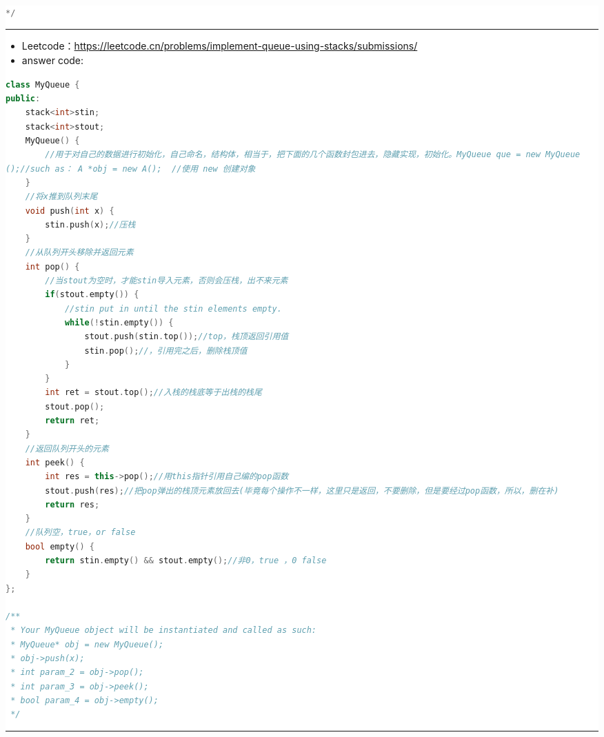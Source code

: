 ```c++
*/
```

---
* Leetcode：https://leetcode.cn/problems/implement-queue-using-stacks/submissions/
* answer code:
```c++
class MyQueue {
public:
    stack<int>stin;
    stack<int>stout;
    MyQueue() {
        //用于对自己的数据进行初始化，自己命名，结构体，相当于，把下面的几个函数封包进去，隐藏实现，初始化。MyQueue que = new MyQueue();//such as： A *obj = new A();  //使用 new 创建对象
    }
    //将x推到队列末尾
    void push(int x) {
        stin.push(x);//压栈
    }
    //从队列开头移除并返回元素
    int pop() {
        //当stout为空时，才能stin导入元素，否则会压栈，出不来元素
        if(stout.empty()) {
            //stin put in until the stin elements empty.
            while(!stin.empty()) {
                stout.push(stin.top());//top，栈顶返回引用值
                stin.pop();//，引用完之后，删除栈顶值
            }
        }
        int ret = stout.top();//入栈的栈底等于出栈的栈尾
        stout.pop();
        return ret;
    }
    //返回队列开头的元素
    int peek() {
        int res = this->pop();//用this指针引用自己编的pop函数
        stout.push(res);//把pop弹出的栈顶元素放回去(毕竟每个操作不一样，这里只是返回，不要删除，但是要经过pop函数，所以，删在补)
        return res;
    }
    //队列空，true，or false
    bool empty() {
        return stin.empty() && stout.empty();//非0，true ，0 false
    }
};

/**
 * Your MyQueue object will be instantiated and called as such:
 * MyQueue* obj = new MyQueue();
 * obj->push(x);
 * int param_2 = obj->pop();
 * int param_3 = obj->peek();
 * bool param_4 = obj->empty();
 */
```
---
